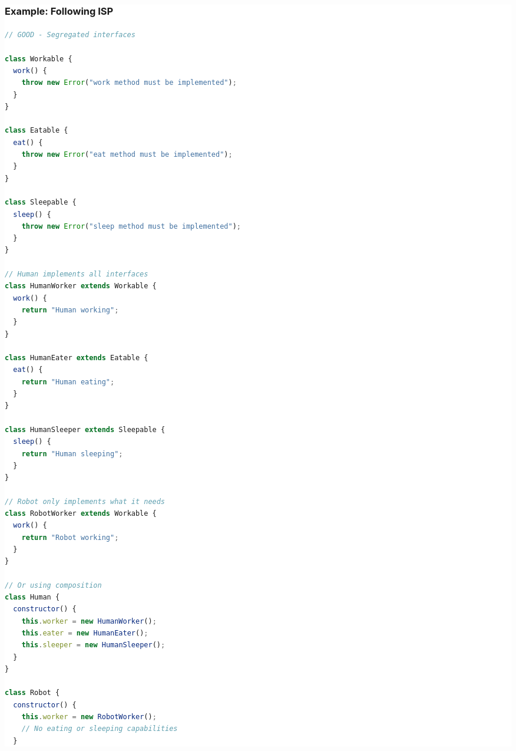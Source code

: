 ### **Example: Following ISP**

```javascript
// GOOD - Segregated interfaces

class Workable {
  work() {
    throw new Error("work method must be implemented");
  }
}

class Eatable {
  eat() {
    throw new Error("eat method must be implemented");
  }
}

class Sleepable {
  sleep() {
    throw new Error("sleep method must be implemented");
  }
}

// Human implements all interfaces
class HumanWorker extends Workable {
  work() {
    return "Human working";
  }
}

class HumanEater extends Eatable {
  eat() {
    return "Human eating";
  }
}

class HumanSleeper extends Sleepable {
  sleep() {
    return "Human sleeping";
  }
}

// Robot only implements what it needs
class RobotWorker extends Workable {
  work() {
    return "Robot working";
  }
}

// Or using composition
class Human {
  constructor() {
    this.worker = new HumanWorker();
    this.eater = new HumanEater();
    this.sleeper = new HumanSleeper();
  }
}

class Robot {
  constructor() {
    this.worker = new RobotWorker();
    // No eating or sleeping capabilities
  }
```
